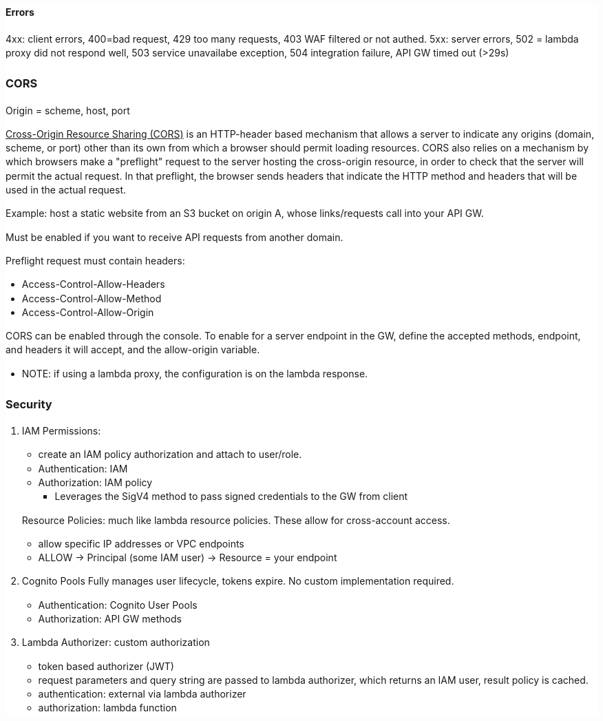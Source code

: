 #### Errors

4xx: client errors, 400=bad request, 429 too many requests, 403 WAF filtered or not authed.
5xx: server errors, 502 = lambda proxy did not respond well, 503 service unavailabe exception, 504 integration failure, API GW timed out (>29s)

### CORS

Origin = scheme, host, port

[Cross-Origin Resource Sharing (CORS)](https://developer.mozilla.org/en-US/docs/Web/HTTP/CORS) is an HTTP-header based mechanism that allows a server to indicate any origins (domain, scheme, or port) other than its own from which a browser should permit loading resources. CORS also relies on a mechanism by which browsers make a "preflight" request to the server hosting the cross-origin resource, in order to check that the server will permit the actual request. In that preflight, the browser sends headers that indicate the HTTP method and headers that will be used in the actual request.

Example: host a static website from an S3 bucket on origin A, whose links/requests call into your API GW.

Must be enabled if you want to receive API requests from another domain.

Preflight request must contain headers:

* Access-Control-Allow-Headers
* Access-Control-Allow-Method
* Access-Control-Allow-Origin

CORS can be enabled through the console.
To enable for a server endpoint in the GW, define the accepted methods, endpoint, and headers it will accept, and the allow-origin variable.

* NOTE: if using a lambda proxy, the configuration is on the lambda response.

### Security

1) IAM Permissions:
    * create an IAM policy authorization and attach to user/role.
    * Authentication: IAM
    * Authorization: IAM policy
        * Leverages the SigV4 method to pass signed credentials to the GW from client

    Resource Policies: much like lambda resource policies. These allow for cross-account access.

    * allow specific IP addresses or VPC endpoints
    * ALLOW -> Principal (some IAM user) -> Resource = your endpoint

2) Cognito Pools
    Fully manages user lifecycle, tokens expire.
    No custom implementation required.

    * Authentication: Cognito User Pools
    * Authorization: API GW methods

3) Lambda Authorizer: custom authorization

    * token based authorizer (JWT)
    * request parameters and query string are passed to lambda authorizer, which returns an IAM user, result policy is cached.
    * authentication: external via lambda authorizer
    * authorization: lambda function
